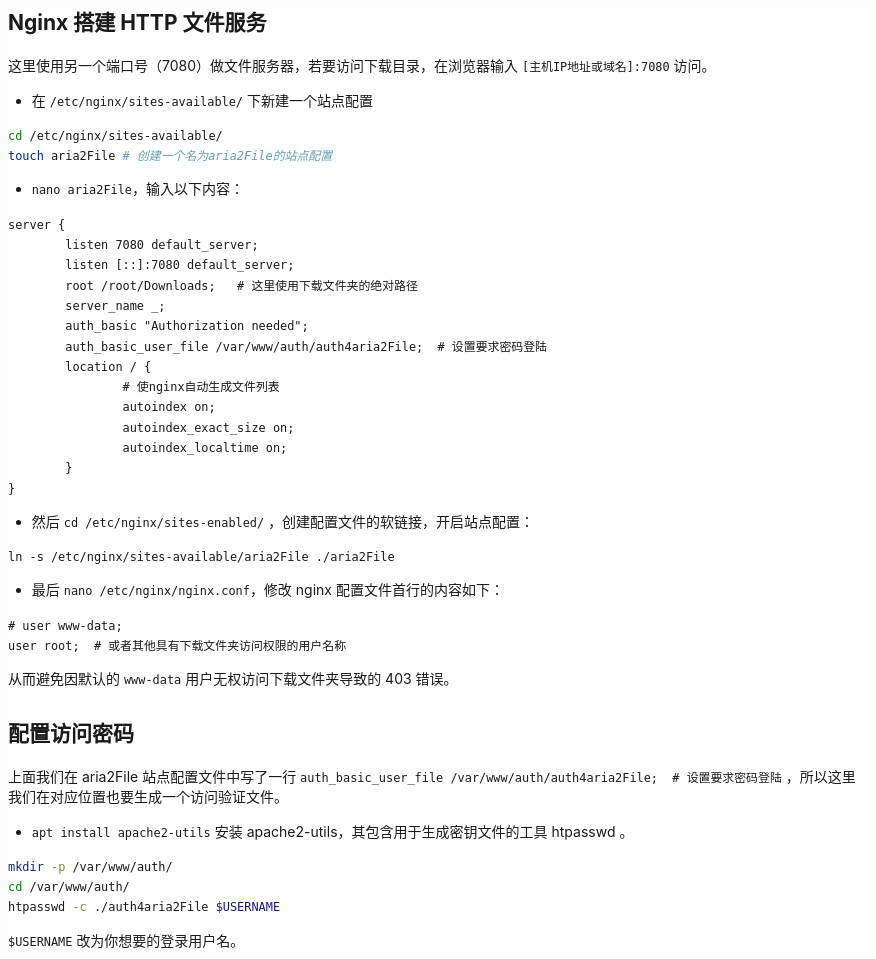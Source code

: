 ## Nginx 搭建 HTTP 文件服务

这里使用另一个端口号（7080）做文件服务器，若要访问下载目录，在浏览器输入 `[主机IP地址或域名]:7080` 访问。

- 在 `/etc/nginx/sites-available/` 下新建一个站点配置

```bash
cd /etc/nginx/sites-available/
touch aria2File # 创建一个名为aria2File的站点配置
```

- `nano aria2File`，输入以下内容：

```text
server {
        listen 7080 default_server;
        listen [::]:7080 default_server;
        root /root/Downloads;   # 这里使用下载文件夹的绝对路径
        server_name _;
        auth_basic "Authorization needed";
        auth_basic_user_file /var/www/auth/auth4aria2File;  # 设置要求密码登陆
        location / {
                # 使nginx自动生成文件列表
                autoindex on;
                autoindex_exact_size on;
                autoindex_localtime on;
        }
}
```

- 然后 `cd /etc/nginx/sites-enabled/` ，创建配置文件的软链接，开启站点配置：

`ln -s /etc/nginx/sites-available/aria2File ./aria2File`

- 最后 `nano /etc/nginx/nginx.conf`，修改 nginx 配置文件首行的内容如下：

```text
# user www-data;
user root;  # 或者其他具有下载文件夹访问权限的用户名称
```

从而避免因默认的 `www-data` 用户无权访问下载文件夹导致的 403 错误。

## 配置访问密码

上面我们在 aria2File 站点配置文件中写了一行 `auth_basic_user_file /var/www/auth/auth4aria2File;  # 设置要求密码登陆` ，所以这里我们在对应位置也要生成一个访问验证文件。

- `apt install apache2-utils` 安装 apache2-utils，其包含用于生成密钥文件的工具 htpasswd 。

```bash
mkdir -p /var/www/auth/
cd /var/www/auth/
htpasswd -c ./auth4aria2File $USERNAME
```

`$USERNAME` 改为你想要的登录用户名。
